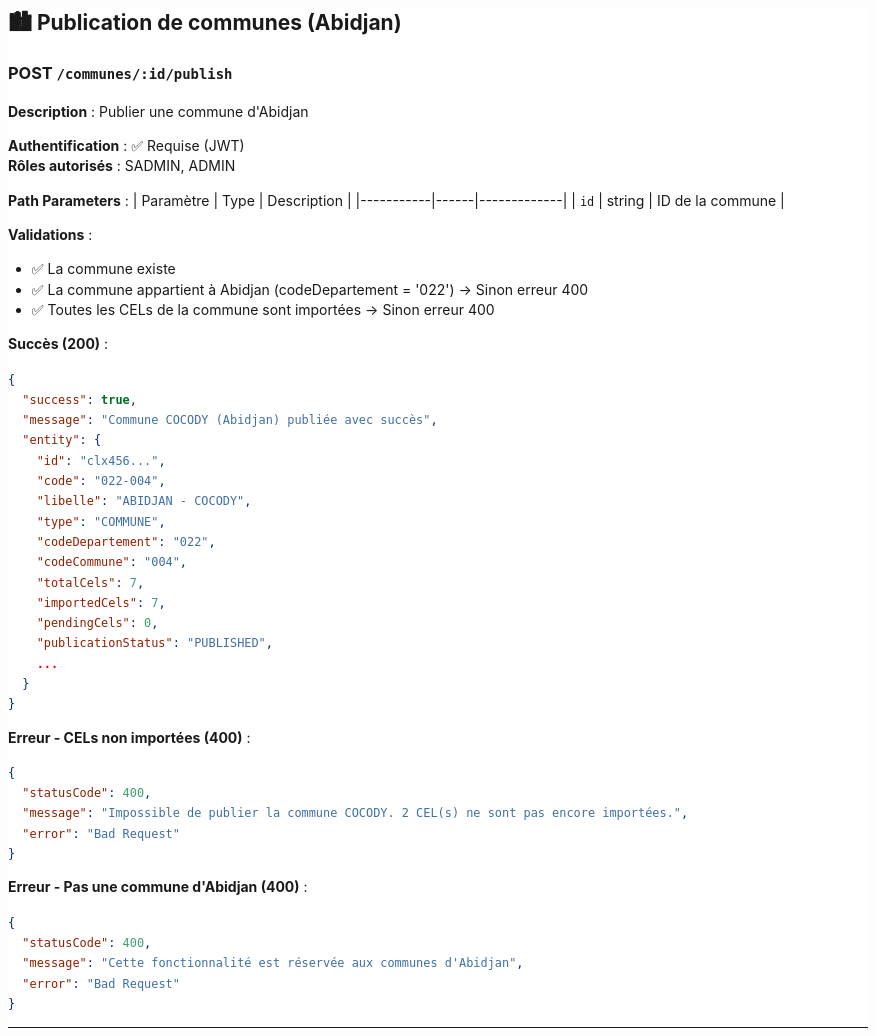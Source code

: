 
## 🏙️ Publication de communes (Abidjan)

### POST `/communes/:id/publish`

**Description** : Publier une commune d'Abidjan

**Authentification** : ✅ Requise (JWT)  
**Rôles autorisés** : SADMIN, ADMIN

**Path Parameters** :
| Paramètre | Type | Description |
|-----------|------|-------------|
| `id` | string | ID de la commune |

**Validations** :
- ✅ La commune existe
- ✅ La commune appartient à Abidjan (codeDepartement = '022') → Sinon erreur 400
- ✅ Toutes les CELs de la commune sont importées → Sinon erreur 400

**Succès (200)** :
```json
{
  "success": true,
  "message": "Commune COCODY (Abidjan) publiée avec succès",
  "entity": {
    "id": "clx456...",
    "code": "022-004",
    "libelle": "ABIDJAN - COCODY",
    "type": "COMMUNE",
    "codeDepartement": "022",
    "codeCommune": "004",
    "totalCels": 7,
    "importedCels": 7,
    "pendingCels": 0,
    "publicationStatus": "PUBLISHED",
    ...
  }
}
```

**Erreur - CELs non importées (400)** :
```json
{
  "statusCode": 400,
  "message": "Impossible de publier la commune COCODY. 2 CEL(s) ne sont pas encore importées.",
  "error": "Bad Request"
}
```

**Erreur - Pas une commune d'Abidjan (400)** :
```json
{
  "statusCode": 400,
  "message": "Cette fonctionnalité est réservée aux communes d'Abidjan",
  "error": "Bad Request"
}
```

---